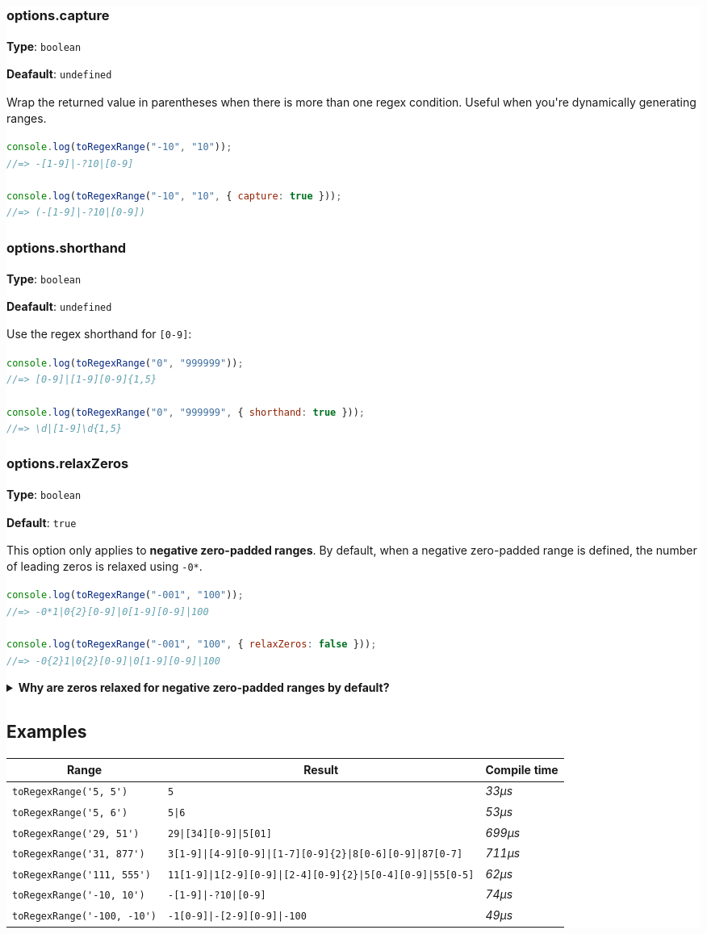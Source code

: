 ### options.capture

**Type**: `boolean`

**Deafault**: `undefined`

Wrap the returned value in parentheses when there is more than one regex condition. Useful when you're dynamically generating ranges.

```js
console.log(toRegexRange("-10", "10"));
//=> -[1-9]|-?10|[0-9]

console.log(toRegexRange("-10", "10", { capture: true }));
//=> (-[1-9]|-?10|[0-9])
```

### options.shorthand

**Type**: `boolean`

**Deafault**: `undefined`

Use the regex shorthand for `[0-9]`:

```js
console.log(toRegexRange("0", "999999"));
//=> [0-9]|[1-9][0-9]{1,5}

console.log(toRegexRange("0", "999999", { shorthand: true }));
//=> \d|[1-9]\d{1,5}
```

### options.relaxZeros

**Type**: `boolean`

**Default**: `true`

This option only applies to **negative zero-padded ranges**. By default, when a negative zero-padded range is defined, the number of leading zeros is relaxed using `-0*`.

```js
console.log(toRegexRange("-001", "100"));
//=> -0*1|0{2}[0-9]|0[1-9][0-9]|100

console.log(toRegexRange("-001", "100", { relaxZeros: false }));
//=> -0{2}1|0{2}[0-9]|0[1-9][0-9]|100
```

<details><summary><strong>Why are zeros relaxed for negative zero-padded ranges by default?</strong></summary></details>

## Examples

| **Range**                     | **Result**                                                  | **Compile time** |
| ----------------------------- | ----------------------------------------------------------- | ---------------- |
| `toRegexRange('5, 5')`        | `5`                                                         | _33μs_           |
| `toRegexRange('5, 6')`        | `5\|6`                                                      | _53μs_           |
| `toRegexRange('29, 51')`      | `29\|[34][0-9]\|5[01]`                                      | _699μs_          |
| `toRegexRange('31, 877')`     | `3[1-9]\|[4-9][0-9]\|[1-7][0-9]{2}\|8[0-6][0-9]\|87[0-7]`   | _711μs_          |
| `toRegexRange('111, 555')`    | `11[1-9]\|1[2-9][0-9]\|[2-4][0-9]{2}\|5[0-4][0-9]\|55[0-5]` | _62μs_           |
| `toRegexRange('-10, 10')`     | `-[1-9]\|-?10\|[0-9]`                                       | _74μs_           |
| `toRegexRange('-100, -10')`   | `-1[0-9]\|-[2-9][0-9]\|-100`                                | _49μs_           |